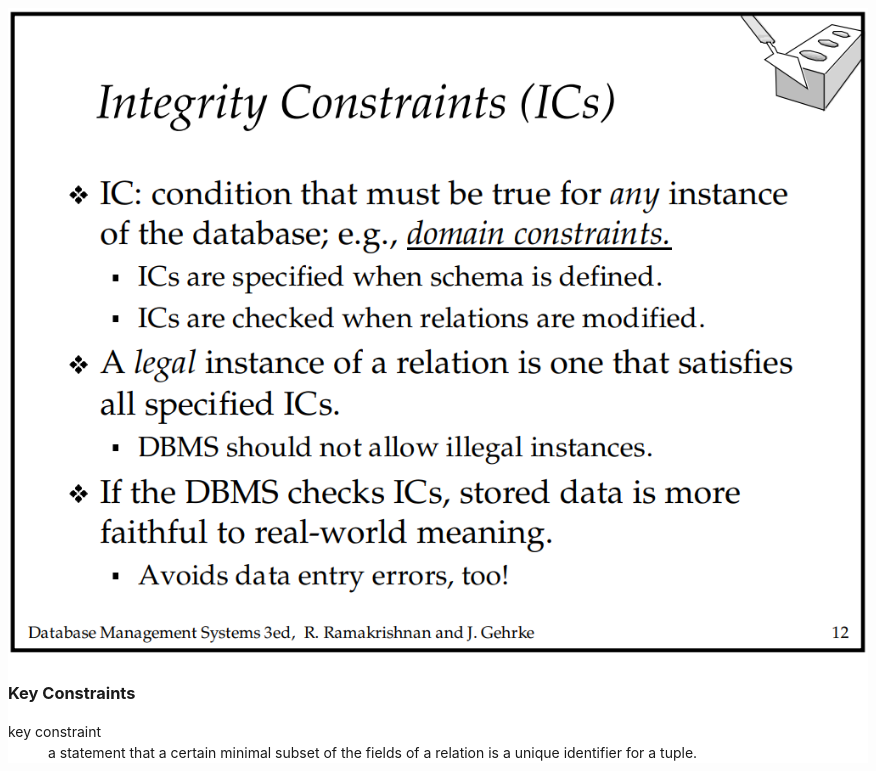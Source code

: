 ![](./Images/Q2.png)

### Key Constraints
<dl>
    <dt>key constraint</dt>
    <dd>a statement that a certain minimal subset of the fields of a relation is a unique identifier for a tuple.</dd>

</dl>
